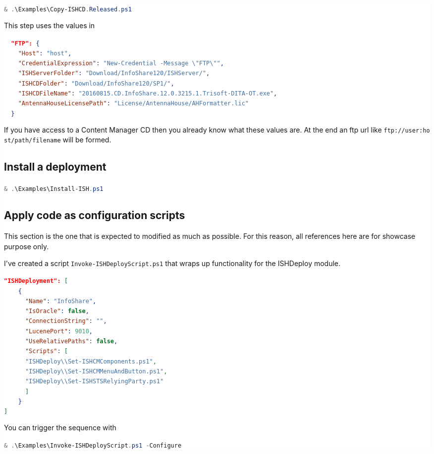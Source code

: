 ```powershell
& .\Examples\Copy-ISHCD.Released.ps1
```

This step uses the values in 

```json
  "FTP": {
    "Host": "host",
    "CredentialExpression": "New-Credential -Message \"FTP\"",
    "ISHServerFolder": "Download/InfoShare120/ISHServer/",
    "ISHCDFolder": "Download/InfoShare120/SP1/",
    "ISHCDFileName": "20160815.CD.InfoShare.12.0.3215.1.Trisoft-DITA-OT.exe",
    "AntennaHouseLicensePath": "License/AntennaHouse/AHFormatter.lic"
  }
```

If you have access to a Content Manager CD then you already know what these values are. At the end an ftp url like `ftp://user:host/path/filename` will be formed.

## Install a deployment

```powershell
& .\Examples\Install-ISH.ps1
```

## Apply code as configuration scripts

This section is the one that is expected to modified as much as possible. 
For this reason, all references here are for showcase purpose only.

I've created a script `Invoke-ISHDeployScript.ps1` that wraps up functionality for the ISHDeploy module.

```json
"ISHDeployment": [
	{
	  "Name": "InfoShare",
	  "IsOracle": false,
	  "ConnectionString": "",
	  "LucenePort": 9010,
	  "UseRelativePaths": false,
	  "Scripts": [
      "ISHDeploy\\Set-ISHCMComponents.ps1",
      "ISHDeploy\\Set-ISHCMMenuAndButton.ps1",
      "ISHDeploy\\Set-ISHSTSRelyingParty.ps1"
	  ]
	}
]
```

You can trigger the sequence with 

```powershell
& .\Examples\Invoke-ISHDeployScript.ps1 -Configure
```

